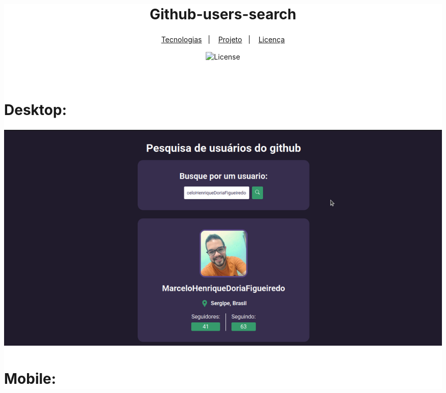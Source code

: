 <h1 align="center"> Github-users-search </h1>

<p align="center">
  <a href="#-tecnologias">Tecnologias</a>&nbsp;&nbsp;&nbsp;|&nbsp;&nbsp;&nbsp;
  <a href="#-projeto">Projeto</a>&nbsp;&nbsp;&nbsp;|&nbsp;&nbsp;&nbsp;
  <a href="#memo-licença">Licença</a>
</p>

<p align="center">
  <img alt="License" src="https://img.shields.io/static/v1?label=license&message=MIT&color=49AA26&labelColor=000000">
</p>

<br>

<p align="center">
<h1>Desktop:</h1>
  <img alt="pagina de pesquisa do github" src=".github/desktop.png" width="100%">
 
<h1>Mobile:</h1>